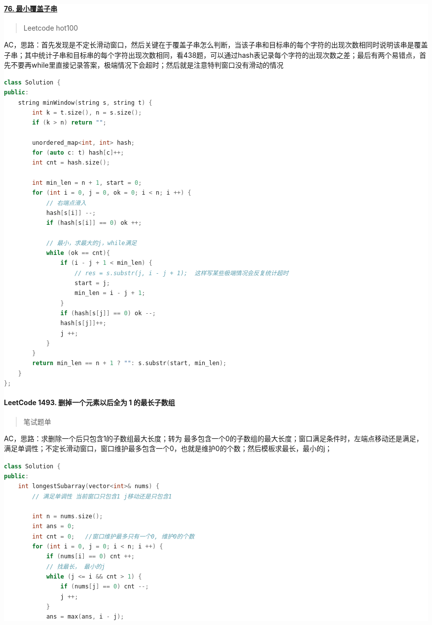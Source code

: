 #### [76. 最小覆盖子串](https://leetcode.cn/problems/minimum-window-substring/)

> Leetcode hot100

AC，思路：首先发现是不定长滑动窗口，然后关键在于覆盖子串怎么判断，当该子串和目标串的每个字符的出现次数相同时说明该串是覆盖子串；其中统计子串和目标串的每个字符出现次数相同，看438题，可以通过hash表记录每个字符的出现次数之差；最后有两个易错点，首先不要再while里直接记录答案，极端情况下会超时；然后就是注意特判窗口没有滑动的情况

```cpp
class Solution {
public:
    string minWindow(string s, string t) {
        int k = t.size(), n = s.size();
        if (k > n) return "";

        unordered_map<int, int> hash;
        for (auto c: t) hash[c]++;
        int cnt = hash.size();

        int min_len = n + 1, start = 0;
        for (int i = 0, j = 0, ok = 0; i < n; i ++) {
            // 右端点滑入
            hash[s[i]] --;
            if (hash[s[i]] == 0) ok ++;

            // 最小，求最大的j，while满足
            while (ok == cnt){
                if (i - j + 1 < min_len) {
                    // res = s.substr(j, i - j + 1);  这样写某些极端情况会反复统计超时
                    start = j;
                    min_len = i - j + 1;
                }
                if (hash[s[j]] == 0) ok --;
                hash[s[j]]++;
                j ++;
            }
        }
        return min_len == n + 1 ? "": s.substr(start, min_len);
    }
};
```

#### <b>LeetCode 1493. 删掉一个元素以后全为 1 的最长子数组</b>

> 笔试题单

AC，思路：求删除一个后只包含1的子数组最大长度；转为 最多包含一个0的子数组的最大长度；窗口满足条件时，左端点移动还是满足，满足单调性；不定长滑动窗口，窗口维护最多包含一个0，也就是维护0的个数；然后模板求最长，最小的j；

```cpp
class Solution {
public:
    int longestSubarray(vector<int>& nums) {
        // 满足单调性 当前窗口只包含1 j移动还是只包含1

        int n = nums.size();
        int ans = 0;
        int cnt = 0;   //窗口维护最多只有一个0, 维护0的个数
        for (int i = 0, j = 0; i < n; i ++) {
            if (nums[i] == 0) cnt ++;
            // 找最长， 最小的j
            while (j <= i && cnt > 1) {
                if (nums[j] == 0) cnt --;
                j ++;
            }
            ans = max(ans, i - j);
```